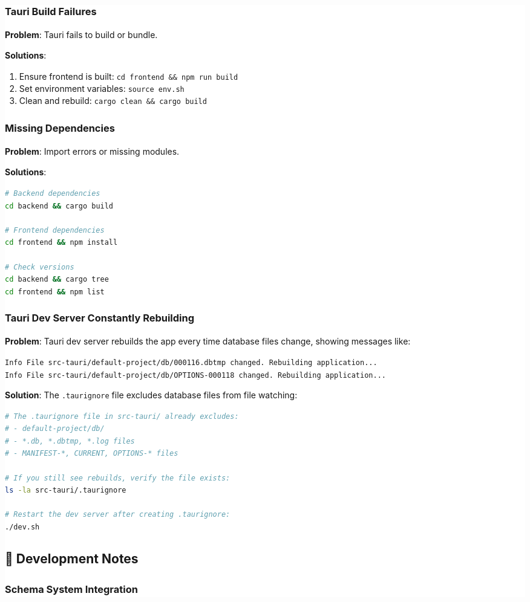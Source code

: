 ### Tauri Build Failures

**Problem**: Tauri fails to build or bundle.

**Solutions**:
1. Ensure frontend is built: `cd frontend && npm run build`
2. Set environment variables: `source env.sh`
3. Clean and rebuild: `cargo clean && cargo build`

### Missing Dependencies

**Problem**: Import errors or missing modules.

**Solutions**:
```bash
# Backend dependencies
cd backend && cargo build

# Frontend dependencies  
cd frontend && npm install

# Check versions
cd backend && cargo tree
cd frontend && npm list
```

### Tauri Dev Server Constantly Rebuilding

**Problem**: Tauri dev server rebuilds the app every time database files change, showing messages like:
```
Info File src-tauri/default-project/db/000116.dbtmp changed. Rebuilding application...
Info File src-tauri/default-project/db/OPTIONS-000118 changed. Rebuilding application...
```

**Solution**: The `.taurignore` file excludes database files from file watching:
```bash
# The .taurignore file in src-tauri/ already excludes:
# - default-project/db/
# - *.db, *.dbtmp, *.log files
# - MANIFEST-*, CURRENT, OPTIONS-* files

# If you still see rebuilds, verify the file exists:
ls -la src-tauri/.taurignore

# Restart the dev server after creating .taurignore:
./dev.sh
```

## 📝 Development Notes

### Schema System Integration
